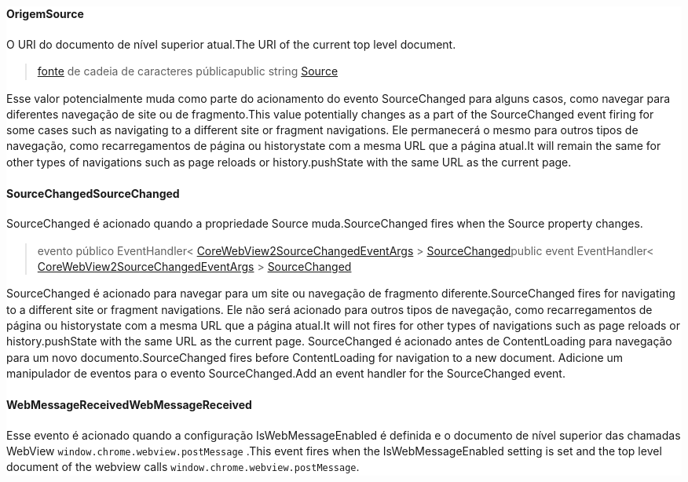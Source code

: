 #### <span data-ttu-id="1d730-268">Origem</span><span class="sxs-lookup"><span data-stu-id="1d730-268">Source</span></span> 

<span data-ttu-id="1d730-269">O URI do documento de nível superior atual.</span><span class="sxs-lookup"><span data-stu-id="1d730-269">The URI of the current top level document.</span></span>

> <span data-ttu-id="1d730-270">[fonte](#source) de cadeia de caracteres pública</span><span class="sxs-lookup"><span data-stu-id="1d730-270">public string [Source](#source)</span></span>

<span data-ttu-id="1d730-271">Esse valor potencialmente muda como parte do acionamento do evento SourceChanged para alguns casos, como navegar para diferentes navegação de site ou de fragmento.</span><span class="sxs-lookup"><span data-stu-id="1d730-271">This value potentially changes as a part of the SourceChanged event firing for some cases such as navigating to a different site or fragment navigations.</span></span> <span data-ttu-id="1d730-272">Ele permanecerá o mesmo para outros tipos de navegação, como recarregamentos de página ou historystate com a mesma URL que a página atual.</span><span class="sxs-lookup"><span data-stu-id="1d730-272">It will remain the same for other types of navigations such as page reloads or history.pushState with the same URL as the current page.</span></span>

#### <span data-ttu-id="1d730-273">SourceChanged</span><span class="sxs-lookup"><span data-stu-id="1d730-273">SourceChanged</span></span> 

<span data-ttu-id="1d730-274">SourceChanged é acionado quando a propriedade Source muda.</span><span class="sxs-lookup"><span data-stu-id="1d730-274">SourceChanged fires when the Source property changes.</span></span>

> <span data-ttu-id="1d730-275">evento público EventHandler< [CoreWebView2SourceChangedEventArgs](microsoft-web-webview2-core-corewebview2sourcechangedeventargs.md)  >  [SourceChanged](#sourcechanged)</span><span class="sxs-lookup"><span data-stu-id="1d730-275">public event EventHandler< [CoreWebView2SourceChangedEventArgs](microsoft-web-webview2-core-corewebview2sourcechangedeventargs.md) > [SourceChanged](#sourcechanged)</span></span>

<span data-ttu-id="1d730-276">SourceChanged é acionado para navegar para um site ou navegação de fragmento diferente.</span><span class="sxs-lookup"><span data-stu-id="1d730-276">SourceChanged fires for navigating to a different site or fragment navigations.</span></span> <span data-ttu-id="1d730-277">Ele não será acionado para outros tipos de navegação, como recarregamentos de página ou historystate com a mesma URL que a página atual.</span><span class="sxs-lookup"><span data-stu-id="1d730-277">It will not fires for other types of navigations such as page reloads or history.pushState with the same URL as the current page.</span></span> <span data-ttu-id="1d730-278">SourceChanged é acionado antes de ContentLoading para navegação para um novo documento.</span><span class="sxs-lookup"><span data-stu-id="1d730-278">SourceChanged fires before ContentLoading for navigation to a new document.</span></span> <span data-ttu-id="1d730-279">Adicione um manipulador de eventos para o evento SourceChanged.</span><span class="sxs-lookup"><span data-stu-id="1d730-279">Add an event handler for the SourceChanged event.</span></span>

#### <span data-ttu-id="1d730-280">WebMessageReceived</span><span class="sxs-lookup"><span data-stu-id="1d730-280">WebMessageReceived</span></span> 

<span data-ttu-id="1d730-281">Esse evento é acionado quando a configuração IsWebMessageEnabled é definida e o documento de nível superior das chamadas WebView `window.chrome.webview.postMessage` .</span><span class="sxs-lookup"><span data-stu-id="1d730-281">This event fires when the IsWebMessageEnabled setting is set and the top level document of the webview calls `window.chrome.webview.postMessage`.</span></span>
